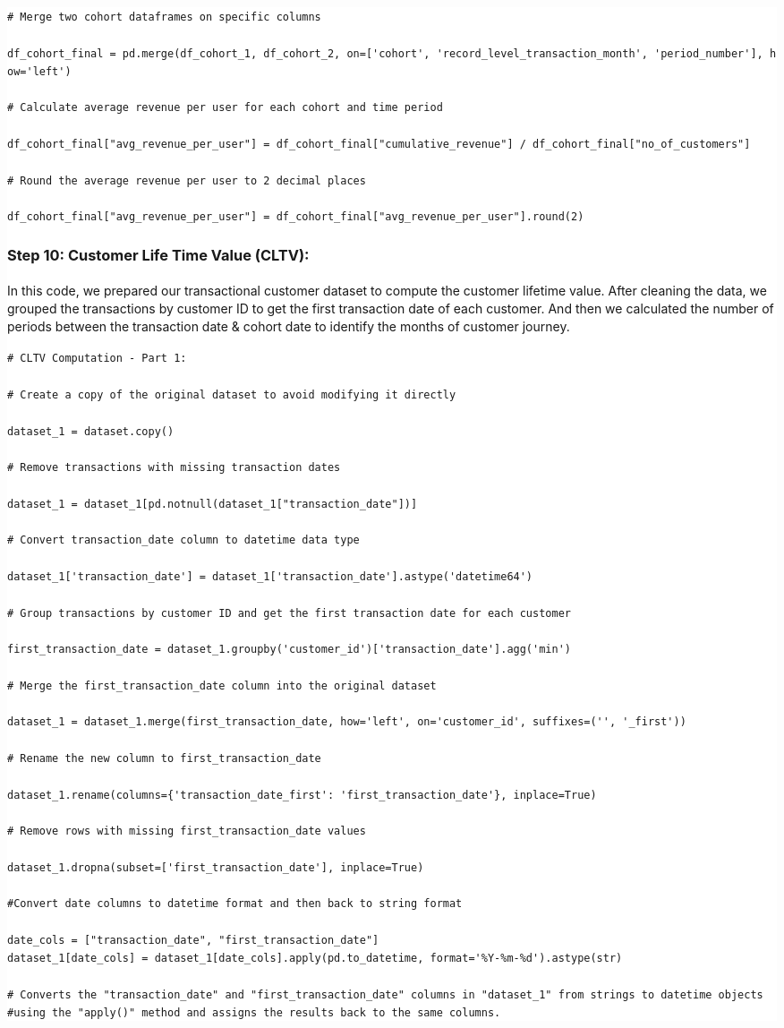 ``` 
# Merge two cohort dataframes on specific columns

df_cohort_final = pd.merge(df_cohort_1, df_cohort_2, on=['cohort', 'record_level_transaction_month', 'period_number'], how='left')

# Calculate average revenue per user for each cohort and time period

df_cohort_final["avg_revenue_per_user"] = df_cohort_final["cumulative_revenue"] / df_cohort_final["no_of_customers"]

# Round the average revenue per user to 2 decimal places

df_cohort_final["avg_revenue_per_user"] = df_cohort_final["avg_revenue_per_user"].round(2)

``` 

### Step 10: Customer Life Time Value (CLTV): 

In this code, we prepared our transactional customer dataset to compute the customer lifetime value. After cleaning the data, we grouped the transactions by customer ID to get the first transaction date of each customer. And then we calculated the number of periods between the transaction date & cohort date to identify the months of customer journey.

```
# CLTV Computation - Part 1:

# Create a copy of the original dataset to avoid modifying it directly

dataset_1 = dataset.copy()

# Remove transactions with missing transaction dates

dataset_1 = dataset_1[pd.notnull(dataset_1["transaction_date"])]

# Convert transaction_date column to datetime data type

dataset_1['transaction_date'] = dataset_1['transaction_date'].astype('datetime64')

# Group transactions by customer ID and get the first transaction date for each customer

first_transaction_date = dataset_1.groupby('customer_id')['transaction_date'].agg('min')

# Merge the first_transaction_date column into the original dataset

dataset_1 = dataset_1.merge(first_transaction_date, how='left', on='customer_id', suffixes=('', '_first'))

# Rename the new column to first_transaction_date

dataset_1.rename(columns={'transaction_date_first': 'first_transaction_date'}, inplace=True)

# Remove rows with missing first_transaction_date values

dataset_1.dropna(subset=['first_transaction_date'], inplace=True)

#Convert date columns to datetime format and then back to string format

date_cols = ["transaction_date", "first_transaction_date"]
dataset_1[date_cols] = dataset_1[date_cols].apply(pd.to_datetime, format='%Y-%m-%d').astype(str)

# Converts the "transaction_date" and "first_transaction_date" columns in "dataset_1" from strings to datetime objects 
#using the "apply()" method and assigns the results back to the same columns.

```